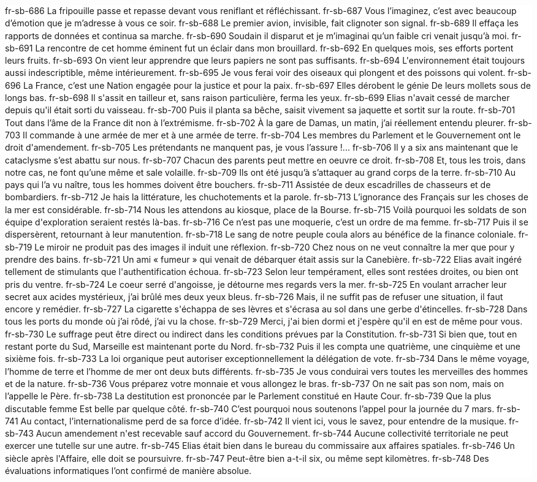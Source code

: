fr-sb-686  La fripouille passe et repasse devant vous reniflant et réfléchissant.
fr-sb-687  Vous l’imaginez, c’est avec beaucoup d’émotion que je m’adresse à vous ce soir.
fr-sb-688  Le premier avion, invisible, fait clignoter son signal.
fr-sb-689  Il effaça les rapports de données et continua sa marche.
fr-sb-690  Soudain il disparut et je m’imaginai qu’un faible cri venait jusqu’à moi.
fr-sb-691  La rencontre de cet homme éminent fut un éclair dans mon brouillard.
fr-sb-692  En quelques mois, ses efforts portent leurs fruits.
fr-sb-693  On vient leur apprendre que leurs papiers ne sont pas suffisants.
fr-sb-694  L'environnement était toujours aussi indescriptible, même intérieurement.
fr-sb-695  Je vous ferai voir des oiseaux qui plongent et des poissons qui volent.
fr-sb-696  La France, c’est une Nation engagée pour la justice et pour la paix.
fr-sb-697  Elles dérobent le génie De leurs mollets sous de longs bas.
fr-sb-698  Il s'assit en tailleur et, sans raison particulière, ferma les yeux.
fr-sb-699  Elias n'avait cessé de marcher depuis qu'il était sorti du vaisseau.
fr-sb-700  Puis il planta sa bêche, saisit vivement sa jaquette et sortit sur la route.
fr-sb-701  Tout dans l’âme de la France dit non à l’extrémisme.
fr-sb-702  À la gare de Damas, un matin, j’ai réellement entendu pleurer.
fr-sb-703  Il commande à une armée de mer et à une armée de terre.
fr-sb-704  Les membres du Parlement et le Gouvernement ont le droit d'amendement.
fr-sb-705  Les prétendants ne manquent pas, je vous l’assure !...
fr-sb-706  Il y a six ans maintenant que le cataclysme s’est abattu sur nous.
fr-sb-707  Chacun des parents peut mettre en oeuvre ce droit.
fr-sb-708  Et, tous les trois, dans notre cas, ne font qu’une même et sale volaille.
fr-sb-709  Ils ont été jusqu’à s’attaquer au grand corps de la terre.
fr-sb-710  Au pays qui l’a vu naître, tous les hommes doivent être bouchers.
fr-sb-711  Assistée de deux escadrilles de chasseurs et de bombardiers.
fr-sb-712  Je hais la littérature, les chuchotements et la parole.
fr-sb-713  L’ignorance des Français sur les choses de la mer est considérable.
fr-sb-714  Nous les attendons au kiosque, place de la Bourse.
fr-sb-715  Voilà pourquoi les soldats de son équipe d'exploration seraient restés là-bas.
fr-sb-716  Ce n’est pas une moquerie, c’est un ordre de ma femme.
fr-sb-717  Puis il se dispersèrent, retournant à leur manutention.
fr-sb-718  Le sang de notre peuple coula alors au bénéfice de la finance coloniale.
fr-sb-719  Le miroir ne produit pas des images il induit une réflexion.
fr-sb-720  Chez nous on ne veut connaître la mer que pour y prendre des bains.
fr-sb-721  Un ami « fumeur » qui venait de débarquer était assis sur la Canebière.
fr-sb-722  Elias avait ingéré tellement de stimulants que l'authentification échoua.
fr-sb-723  Selon leur tempérament, elles sont restées droites, ou bien ont pris du ventre.
fr-sb-724  Le coeur serré d'angoisse, je détourne mes regards vers la mer.
fr-sb-725  En voulant arracher leur secret aux acides mystérieux, j’ai brûlé mes deux yeux bleus.
fr-sb-726  Mais, il ne suffit pas de refuser une situation, il faut encore y remédier.
fr-sb-727  La cigarette s'échappa de ses lèvres et s'écrasa au sol dans une gerbe d'étincelles.
fr-sb-728  Dans tous les ports du monde où j’ai rôdé, j’ai vu la chose.
fr-sb-729  Merci, j'ai bien dormi et j'espère qu'il en est de même pour vous.
fr-sb-730  Le suffrage peut être direct ou indirect dans les conditions prévues par la Constitution.
fr-sb-731  Si bien que, tout en restant porte du Sud, Marseille est maintenant porte du Nord.
fr-sb-732  Puis il les compta une quatrième, une cinquième et une sixième fois.
fr-sb-733  La loi organique peut autoriser exceptionnellement la délégation de vote.
fr-sb-734  Dans le même voyage, l’homme de terre et l’homme de mer ont deux buts différents.
fr-sb-735  Je vous conduirai vers toutes les merveilles des hommes et de la nature.
fr-sb-736  Vous préparez votre monnaie et vous allongez le bras.
fr-sb-737  On ne sait pas son nom, mais on l’appelle le Père.
fr-sb-738  La destitution est prononcée par le Parlement constitué en Haute Cour.
fr-sb-739  Que la plus discutable femme Est belle par quelque côté.
fr-sb-740  C’est pourquoi nous soutenons l’appel pour la journée du 7 mars.
fr-sb-741  Au contact, l’internationalisme perd de sa force d’idée.
fr-sb-742  Il vient ici, vous le savez, pour entendre de la musique.
fr-sb-743  Aucun amendement n'est recevable sauf accord du Gouvernement.
fr-sb-744  Aucune collectivité territoriale ne peut exercer une tutelle sur une autre.
fr-sb-745  Elias était bien dans le bureau du commissaire aux affaires spatiales.
fr-sb-746  Un siècle après l'Affaire, elle doit se poursuivre.
fr-sb-747  Peut-être bien a-t-il six, ou même sept kilomètres.
fr-sb-748  Des évaluations informatiques l’ont confirmé de manière absolue.